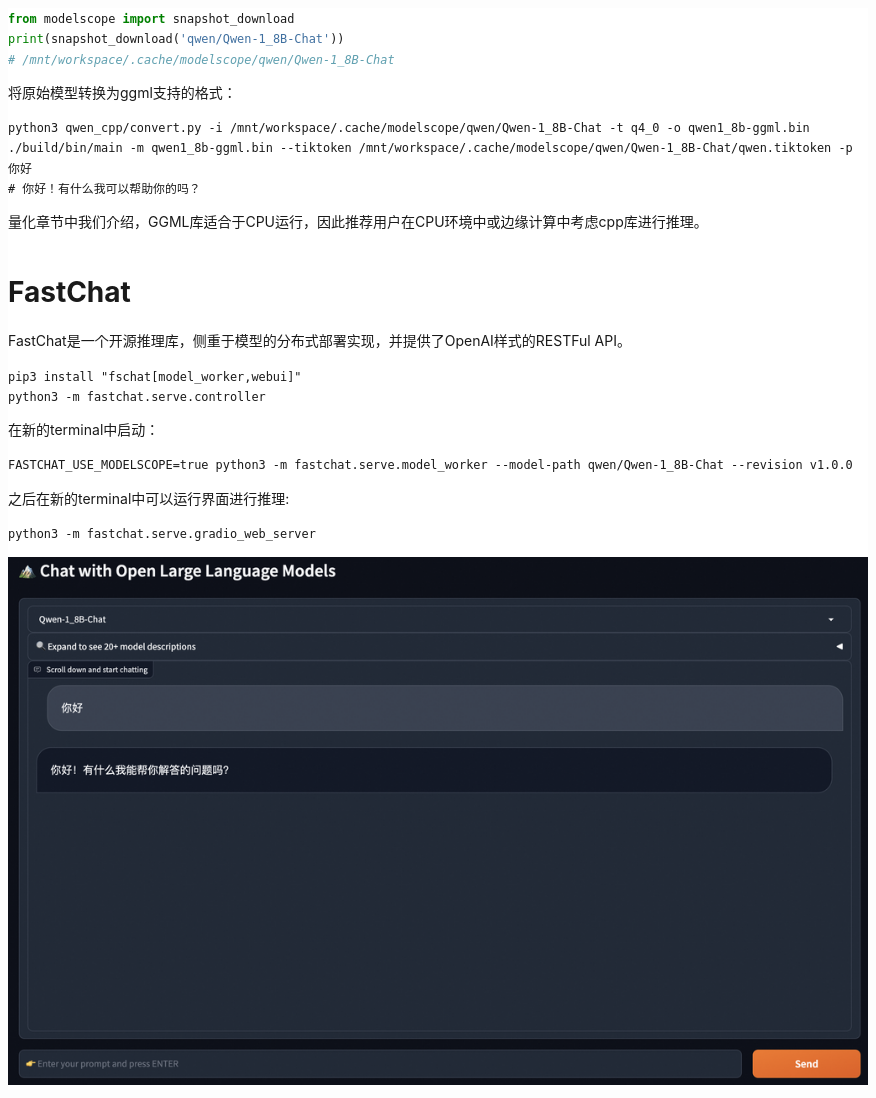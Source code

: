 ```python
from modelscope import snapshot_download
print(snapshot_download('qwen/Qwen-1_8B-Chat'))
# /mnt/workspace/.cache/modelscope/qwen/Qwen-1_8B-Chat
```

将原始模型转换为ggml支持的格式：

```shell
python3 qwen_cpp/convert.py -i /mnt/workspace/.cache/modelscope/qwen/Qwen-1_8B-Chat -t q4_0 -o qwen1_8b-ggml.bin
./build/bin/main -m qwen1_8b-ggml.bin --tiktoken /mnt/workspace/.cache/modelscope/qwen/Qwen-1_8B-Chat/qwen.tiktoken -p 你好
# 你好！有什么我可以帮助你的吗？
```

量化章节中我们介绍，GGML库适合于CPU运行，因此推荐用户在CPU环境中或边缘计算中考虑cpp库进行推理。

# FastChat

FastChat是一个开源推理库，侧重于模型的分布式部署实现，并提供了OpenAI样式的RESTFul API。

```shell
pip3 install "fschat[model_worker,webui]"
python3 -m fastchat.serve.controller
```

在新的terminal中启动：

```shell
FASTCHAT_USE_MODELSCOPE=true python3 -m fastchat.serve.model_worker --model-path qwen/Qwen-1_8B-Chat --revision v1.0.0
```

之后在新的terminal中可以运行界面进行推理:

```shell
python3 -m fastchat.serve.gradio_web_server
```

![image-20240118204046417](resources/image-20240118204046417.png)
